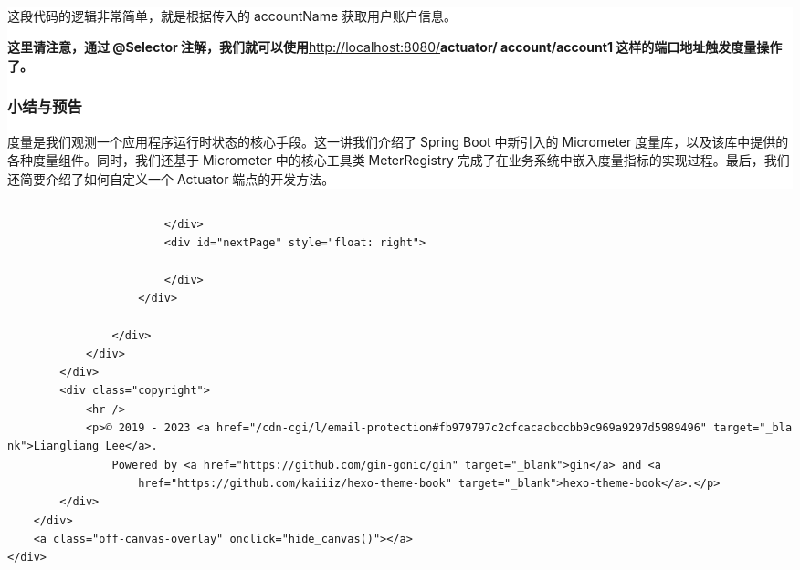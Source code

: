 <p>这段代码的逻辑非常简单，就是根据传入的 accountName 获取用户账户信息。</p>

<p><strong>这里请注意，通过 @Selector 注解，我们就可以使用</strong><a href="http://localhost:8080/" target="_blank">http://localhost:8080/</a><strong>actuator/ account/account1 这样的端口地址触发度量操作了。</strong></p>

<h3 id="小结与预告">小结与预告</h3>

<p>度量是我们观测一个应用程序运行时状态的核心手段。这一讲我们介绍了 Spring Boot 中新引入的 Micrometer 度量库，以及该库中提供的各种度量组件。同时，我们还基于 Micrometer 中的核心工具类 MeterRegistry 完成了在业务系统中嵌入度量指标的实现过程。最后，我们还简要介绍了如何自定义一个 Actuator 端点的开发方法。</p>
</div>
                        </div>
                        <div>
                            <div id="prePage" style="float: left">

                            </div>
                            <div id="nextPage" style="float: right">

                            </div>
                        </div>

                    </div>
                </div>
            </div>
            <div class="copyright">
                <hr />
                <p>© 2019 - 2023 <a href="/cdn-cgi/l/email-protection#fb979797c2cfcacacbccbb9c969a9297d5989496" target="_blank">Liangliang Lee</a>.
                    Powered by <a href="https://github.com/gin-gonic/gin" target="_blank">gin</a> and <a
                        href="https://github.com/kaiiiz/hexo-theme-book" target="_blank">hexo-theme-book</a>.</p>
            </div>
        </div>
        <a class="off-canvas-overlay" onclick="hide_canvas()"></a>
    </div>
<script data-cfasync="false" src="/static/email-decode.min.js"></script><script>(function(){function c(){var b=a.contentDocument||a.contentWindow.document;if(b){var d=b.createElement('script');d.innerHTML="window.__CF$cv$params={r:'8f1276559f8dede4',t:'MTczNDA1NjI5Mi4wMDAwMDA='};var a=document.createElement('script');a.nonce='';a.src='/static/main.js';document.getElementsByTagName('head')[0].appendChild(a);";b.getElementsByTagName('head')[0].appendChild(d)}}if(document.body){var a=document.createElement('iframe');a.height=1;a.width=1;a.style.position='absolute';a.style.top=0;a.style.left=0;a.style.border='none';a.style.visibility='hidden';document.body.appendChild(a);if('loading'!==document.readyState)c();else if(window.addEventListener)document.addEventListener('DOMContentLoaded',c);else{var e=document.onreadystatechange||function(){};document.onreadystatechange=function(b){e(b);'loading'!==document.readyState&&(document.onreadystatechange=e,c())}}}})();</script></body>

<script async src="https://www.googletagmanager.com/gtag/js?id=G-NPSEEVD756"></script>

<script src="/static/index.js"></script>

</html>